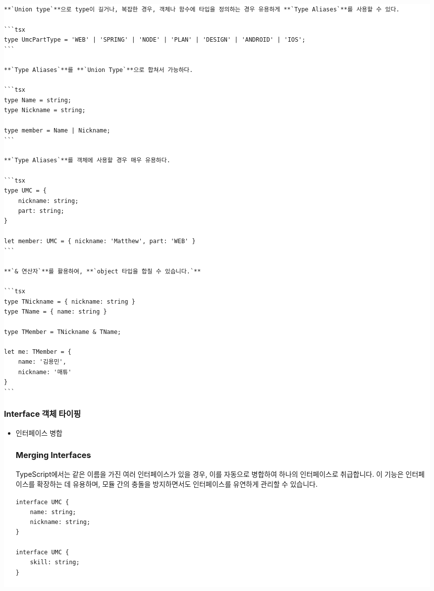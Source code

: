     **`Union type`**으로 type이 길거나, 복잡한 경우, 객체나 함수에 타입을 정의하는 경우 유용하게 **`Type Aliases`**를 사용할 수 있다.
    
    ```tsx
    type UmcPartType = 'WEB' | 'SPRING' | 'NODE' | 'PLAN' | 'DESIGN' | 'ANDROID' | 'IOS';
    ```
    
    **`Type Aliases`**를 **`Union Type`**으로 합쳐서 가능하다.
    
    ```tsx
    type Name = string;
    type Nickname = string;
    
    type member = Name | Nickname;
    ```
    
    **`Type Aliases`**를 객체에 사용할 경우 매우 유용하다.
    
    ```tsx
    type UMC = {
        nickname: string;
        part: string;
    }
    
    let member: UMC = { nickname: 'Matthew', part: 'WEB' }
    ```
    
    **`& 연산자`**를 활용하여, **`object 타입을 합칠 수 있습니다.`**
    
    ```tsx
    type TNickname = { nickname: string }
    type TName = { name: string }
    
    type TMember = TNickname & TName;
    
    let me: TMember = {
        name: '김용민',
        nickname: '매튜'
    }
    ```
    

### Interface 객체 타이핑

- 인터페이스 병합
    
    ### Merging Interfaces
    
    TypeScript에서는 같은 이름을 가진 여러 인터페이스가 있을 경우, 이를 자동으로 병합하여 하나의 인터페이스로 취급합니다. 이 기능은 인터페이스를 확장하는 데 유용하며, 모듈 간의 충돌을 방지하면서도 인터페이스를 유연하게 관리할 수 있습니다.
    
    ```tsx
    interface UMC {
    	name: string;
    	nickname: string;
    }
    
    interface UMC {
    	skill: string;
    }
    